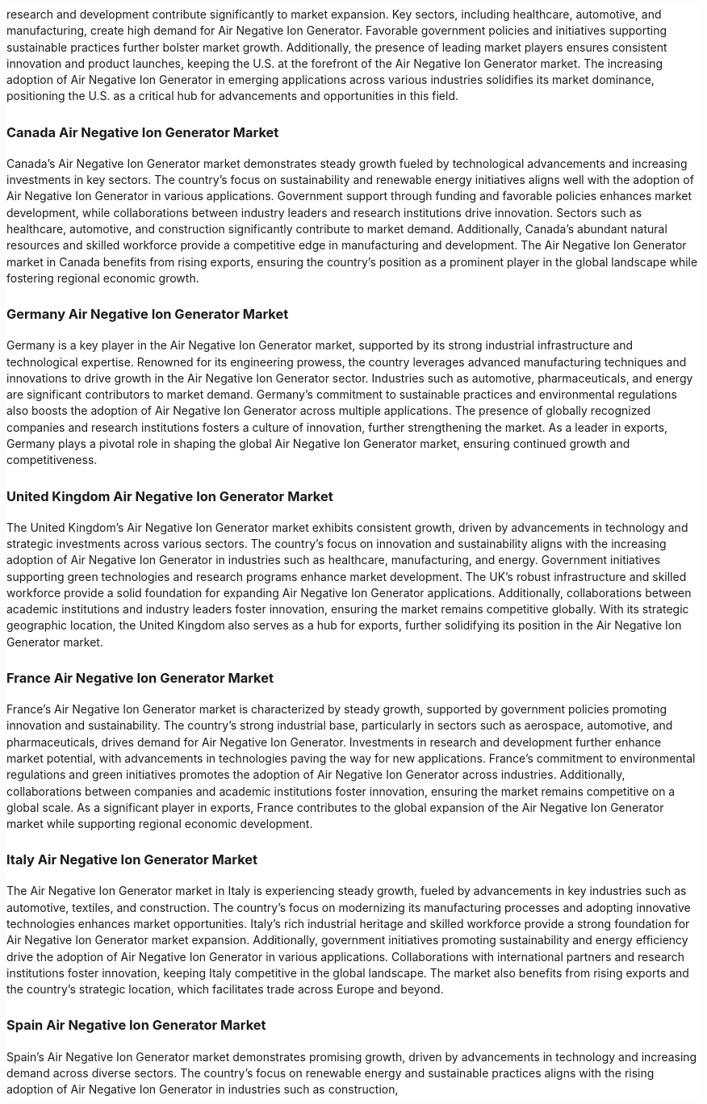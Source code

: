research and development contribute significantly to market expansion. Key sectors, including healthcare, automotive, and manufacturing, create high demand for Air Negative Ion Generator. Favorable government policies and initiatives supporting sustainable practices further bolster market growth. Additionally, the presence of leading market players ensures consistent innovation and product launches, keeping the U.S. at the forefront of the Air Negative Ion Generator market. The increasing adoption of Air Negative Ion Generator in emerging applications across various industries solidifies its market dominance, positioning the U.S. as a critical hub for advancements and opportunities in this field.</p><h3>Canada Air Negative Ion Generator Market</h3><p>Canada&rsquo;s Air Negative Ion Generator market demonstrates steady growth fueled by technological advancements and increasing investments in key sectors. The country&rsquo;s focus on sustainability and renewable energy initiatives aligns well with the adoption of Air Negative Ion Generator in various applications. Government support through funding and favorable policies enhances market development, while collaborations between industry leaders and research institutions drive innovation. Sectors such as healthcare, automotive, and construction significantly contribute to market demand. Additionally, Canada&rsquo;s abundant natural resources and skilled workforce provide a competitive edge in manufacturing and development. The Air Negative Ion Generator market in Canada benefits from rising exports, ensuring the country&rsquo;s position as a prominent player in the global landscape while fostering regional economic growth.</p><h3>Germany Air Negative Ion Generator Market</h3><p>Germany is a key player in the Air Negative Ion Generator market, supported by its strong industrial infrastructure and technological expertise. Renowned for its engineering prowess, the country leverages advanced manufacturing techniques and innovations to drive growth in the Air Negative Ion Generator sector. Industries such as automotive, pharmaceuticals, and energy are significant contributors to market demand. Germany&rsquo;s commitment to sustainable practices and environmental regulations also boosts the adoption of Air Negative Ion Generator across multiple applications. The presence of globally recognized companies and research institutions fosters a culture of innovation, further strengthening the market. As a leader in exports, Germany plays a pivotal role in shaping the global Air Negative Ion Generator market, ensuring continued growth and competitiveness.</p><h3>United Kingdom Air Negative Ion Generator Market</h3><p>The United Kingdom&rsquo;s Air Negative Ion Generator market exhibits consistent growth, driven by advancements in technology and strategic investments across various sectors. The country&rsquo;s focus on innovation and sustainability aligns with the increasing adoption of Air Negative Ion Generator in industries such as healthcare, manufacturing, and energy. Government initiatives supporting green technologies and research programs enhance market development. The UK&rsquo;s robust infrastructure and skilled workforce provide a solid foundation for expanding Air Negative Ion Generator applications. Additionally, collaborations between academic institutions and industry leaders foster innovation, ensuring the market remains competitive globally. With its strategic geographic location, the United Kingdom also serves as a hub for exports, further solidifying its position in the Air Negative Ion Generator market.</p><h3>France Air Negative Ion Generator Market</h3><p>France&rsquo;s Air Negative Ion Generator market is characterized by steady growth, supported by government policies promoting innovation and sustainability. The country&rsquo;s strong industrial base, particularly in sectors such as aerospace, automotive, and pharmaceuticals, drives demand for Air Negative Ion Generator. Investments in research and development further enhance market potential, with advancements in technologies paving the way for new applications. France&rsquo;s commitment to environmental regulations and green initiatives promotes the adoption of Air Negative Ion Generator across industries. Additionally, collaborations between companies and academic institutions foster innovation, ensuring the market remains competitive on a global scale. As a significant player in exports, France contributes to the global expansion of the Air Negative Ion Generator market while supporting regional economic development.</p><h3>Italy Air Negative Ion Generator Market</h3><p>The Air Negative Ion Generator market in Italy is experiencing steady growth, fueled by advancements in key industries such as automotive, textiles, and construction. The country&rsquo;s focus on modernizing its manufacturing processes and adopting innovative technologies enhances market opportunities. Italy&rsquo;s rich industrial heritage and skilled workforce provide a strong foundation for Air Negative Ion Generator market expansion. Additionally, government initiatives promoting sustainability and energy efficiency drive the adoption of Air Negative Ion Generator in various applications. Collaborations with international partners and research institutions foster innovation, keeping Italy competitive in the global landscape. The market also benefits from rising exports and the country&rsquo;s strategic location, which facilitates trade across Europe and beyond.</p><h3>Spain Air Negative Ion Generator Market</h3><p>Spain&rsquo;s Air Negative Ion Generator market demonstrates promising growth, driven by advancements in technology and increasing demand across diverse sectors. The country&rsquo;s focus on renewable energy and sustainable practices aligns with the rising adoption of Air Negative Ion Generator in industries such as construction,